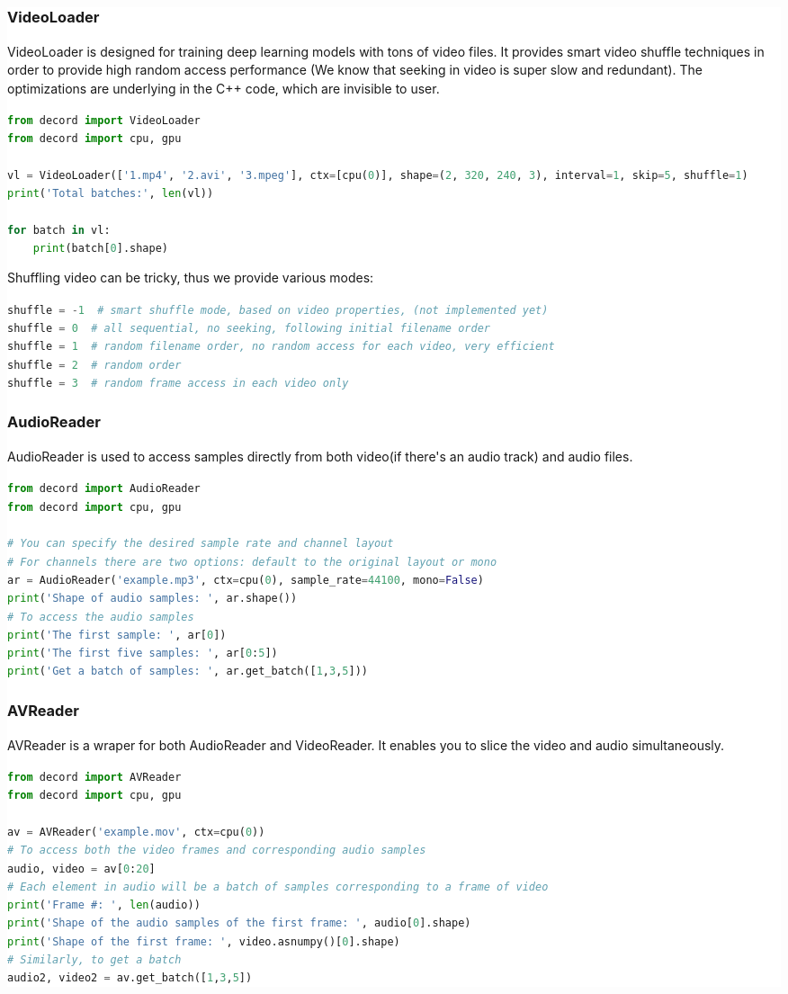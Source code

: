 ### VideoLoader

VideoLoader is designed for training deep learning models with tons of video files.
It provides smart video shuffle techniques in order to provide high random access performance (We know that seeking in video is super slow and redundant).
The optimizations are underlying in the C++ code, which are invisible to user.

```python
from decord import VideoLoader
from decord import cpu, gpu

vl = VideoLoader(['1.mp4', '2.avi', '3.mpeg'], ctx=[cpu(0)], shape=(2, 320, 240, 3), interval=1, skip=5, shuffle=1)
print('Total batches:', len(vl))

for batch in vl:
    print(batch[0].shape)
```

Shuffling video can be tricky, thus we provide various modes:

```python
shuffle = -1  # smart shuffle mode, based on video properties, (not implemented yet)
shuffle = 0  # all sequential, no seeking, following initial filename order
shuffle = 1  # random filename order, no random access for each video, very efficient
shuffle = 2  # random order
shuffle = 3  # random frame access in each video only
```

### AudioReader

AudioReader is used to access samples directly from both video(if there's an audio track) and audio files.

```python
from decord import AudioReader
from decord import cpu, gpu

# You can specify the desired sample rate and channel layout
# For channels there are two options: default to the original layout or mono
ar = AudioReader('example.mp3', ctx=cpu(0), sample_rate=44100, mono=False)
print('Shape of audio samples: ', ar.shape())
# To access the audio samples
print('The first sample: ', ar[0])
print('The first five samples: ', ar[0:5])
print('Get a batch of samples: ', ar.get_batch([1,3,5]))
```

### AVReader

AVReader is a wraper for both AudioReader and VideoReader. It enables you to slice the video and audio simultaneously.

```python
from decord import AVReader
from decord import cpu, gpu

av = AVReader('example.mov', ctx=cpu(0))
# To access both the video frames and corresponding audio samples
audio, video = av[0:20]
# Each element in audio will be a batch of samples corresponding to a frame of video
print('Frame #: ', len(audio))
print('Shape of the audio samples of the first frame: ', audio[0].shape)
print('Shape of the first frame: ', video.asnumpy()[0].shape)
# Similarly, to get a batch
audio2, video2 = av.get_batch([1,3,5])
```
